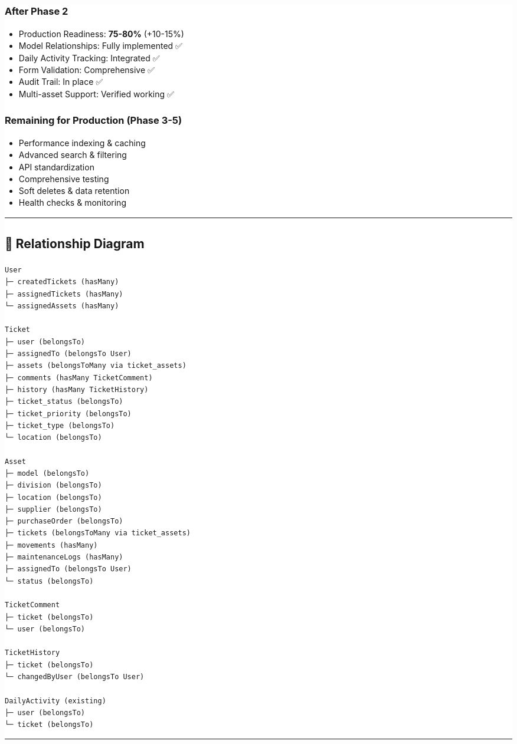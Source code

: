 ### After Phase 2
- Production Readiness: **75-80%** (+10-15%)
- Model Relationships: Fully implemented ✅
- Daily Activity Tracking: Integrated ✅
- Form Validation: Comprehensive ✅
- Audit Trail: In place ✅
- Multi-asset Support: Verified working ✅

### Remaining for Production (Phase 3-5)
- Performance indexing & caching
- Advanced search & filtering
- API standardization
- Comprehensive testing
- Soft deletes & data retention
- Health checks & monitoring

---

## 🔗 Relationship Diagram

```
User
├─ createdTickets (hasMany)
├─ assignedTickets (hasMany)
└─ assignedAssets (hasMany)

Ticket
├─ user (belongsTo)
├─ assignedTo (belongsTo User)
├─ assets (belongsToMany via ticket_assets)
├─ comments (hasMany TicketComment)
├─ history (hasMany TicketHistory)
├─ ticket_status (belongsTo)
├─ ticket_priority (belongsTo)
├─ ticket_type (belongsTo)
└─ location (belongsTo)

Asset
├─ model (belongsTo)
├─ division (belongsTo)
├─ location (belongsTo)
├─ supplier (belongsTo)
├─ purchaseOrder (belongsTo)
├─ tickets (belongsToMany via ticket_assets)
├─ movements (hasMany)
├─ maintenanceLogs (hasMany)
├─ assignedTo (belongsTo User)
└─ status (belongsTo)

TicketComment
├─ ticket (belongsTo)
└─ user (belongsTo)

TicketHistory
├─ ticket (belongsTo)
└─ changedByUser (belongsTo User)

DailyActivity (existing)
├─ user (belongsTo)
└─ ticket (belongsTo)
```

---